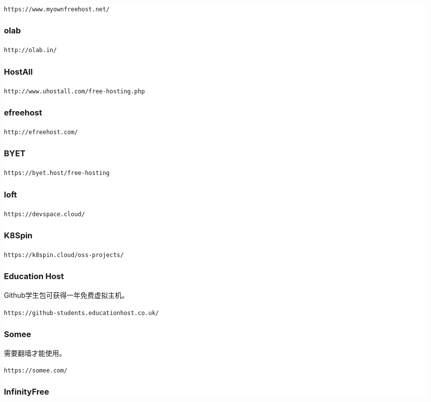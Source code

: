 ```
https://www.myownfreehost.net/
```

### olab

```
http://olab.in/
```

### HostAll

```
http://www.uhostall.com/free-hosting.php
```

### efreehost

```
http://efreehost.com/
```

### BYET

```
https://byet.host/free-hosting
```

### loft

```
https://devspace.cloud/
```

### K8Spin

```
https://k8spin.cloud/oss-projects/
```

### Education Host

Github学生包可获得一年免费虚拟主机。

```
https://github-students.educationhost.co.uk/
```

### Somee

需要翻墙才能使用。

```
https://somee.com/
```

### InfinityFree

